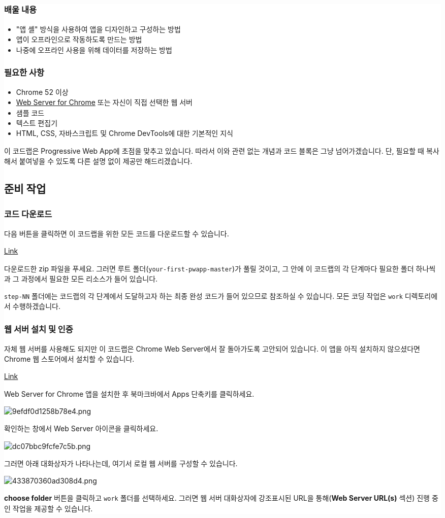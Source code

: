 ### 배울 내용

* "앱 셸" 방식을 사용하여 앱을 디자인하고 구성하는 방법
* 앱이 오프라인으로 작동하도록 만드는 방법
* 나중에 오프라인 사용을 위해 데이터를 저장하는 방법

### 필요한 사항

* Chrome 52 이상
*  [Web Server for Chrome](https://chrome.google.com/webstore/detail/web-server-for-chrome/ofhbbkphhbklhfoeikjpcbhemlocgigb) 또는 자신이 직접 선택한 웹 서버
* 샘플 코드
* 텍스트 편집기
* HTML, CSS, 자바스크립트 및 Chrome DevTools에 대한 기본적인 지식

이 코드랩은 Progressive Web App에 초점을 맞추고 있습니다. 따라서 이와 관련 없는 개념과 코드 블록은 그냥 넘어가겠습니다. 단, 필요할 때 복사해서 붙여넣을 수 있도록 다른 설명 없이 제공만 해드리겠습니다.


## 준비 작업




### 코드 다운로드

다음 버튼을 클릭하면 이 코드랩을 위한 모든 코드를 다운로드할 수 있습니다.

[Link](https://github.com/googlecodelabs/your-first-pwapp/archive/master.zip)

다운로드한 zip 파일을 푸세요. 그러면 루트 폴더(`your-first-pwapp-master`)가 풀릴 것이고, 그 안에 이 코드랩의 각 단계마다 필요한 폴더 하나씩과 그 과정에서 필요한 모든 리소스가 들어 있습니다.

`step-NN` 폴더에는 코드랩의 각 단계에서 도달하고자 하는 최종 완성 코드가 들어 있으므로 참조하실 수 있습니다. 모든 코딩 작업은 `work` 디렉토리에서 수행하겠습니다.

### 웹 서버 설치 및 인증

자체 웹 서버를 사용해도 되지만 이 코드랩은 Chrome Web Server에서 잘 돌아가도록 고안되어 있습니다. 이 앱을 아직 설치하지 않으셨다면 Chrome 웹 스토어에서 설치할 수 있습니다.

[Link](https://chrome.google.com/webstore/detail/web-server-for-chrome/ofhbbkphhbklhfoeikjpcbhemlocgigb?hl=en)

Web Server for Chrome 앱을 설치한 후 북마크바에서 Apps 단축키를 클릭하세요. 

![9efdf0d1258b78e4.png](img/9efdf0d1258b78e4.png)

확인하는 창에서 Web Server 아이콘을 클릭하세요. 

![dc07bbc9fcfe7c5b.png](img/dc07bbc9fcfe7c5b.png)

그러면 아래 대화상자가 나타나는데, 여기서 로컬 웹 서버를 구성할 수 있습니다.

![433870360ad308d4.png](img/433870360ad308d4.png)

__choose folder__ 버튼을 클릭하고 `work` 폴더를 선택하세요. 그러면 웹 서버 대화상자에 강조표시된 URL을 통해(__Web Server URL(s)__ 섹션) 진행 중인 작업을 제공할 수 있습니다.

